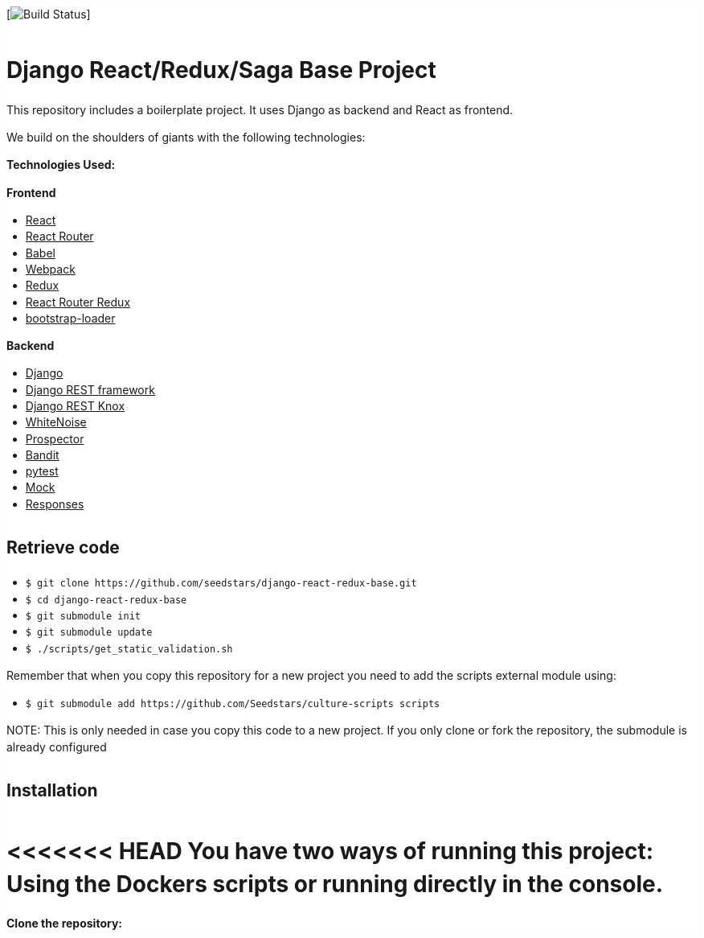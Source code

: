 [![Build Status](https://github.com/sanadii/q8tasweet.git)]

# Django React/Redux/Saga Base Project

This repository includes a boilerplate project. It uses Django as backend and React as frontend.

We build on the shoulders of giants with the following technologies:

**Technologies Used:**

**Frontend**
- [React](https://github.com/facebook/react)
- [React Router](https://github.com/ReactTraining/react-router)
- [Babel](http://babeljs.io)
- [Webpack](http://webpack.github.io)
- [Redux](https://github.com/reactjs/redux)
- [React Router Redux](https://github.com/reactjs/react-router-redux)
- [bootstrap-loader](https://github.com/shakacode/bootstrap-loader)

**Backend**
- [Django](https://www.djangoproject.com/)
- [Django REST framework](http://www.django-rest-framework.org/)
- [Django REST Knox](https://github.com/James1345/django-rest-knox)
- [WhiteNoise](http://whitenoise.evans.io/en/latest/django.html)
- [Prospector](http://prospector.landscape.io/en/master/)
- [Bandit](https://github.com/openstack/bandit)
- [pytest](http://pytest.org/latest/)
- [Mock](http://www.voidspace.org.uk/python/mock/)
- [Responses](https://github.com/getsentry/responses)



## Retrieve code

* `$ git clone https://github.com/seedstars/django-react-redux-base.git`
* `$ cd django-react-redux-base`
* `$ git submodule init`
* `$ git submodule update`
* `$ ./scripts/get_static_validation.sh`


Remember that when you copy this repository for a new project you need to add the scripts external module using:

* `$ git submodule add https://github.com/Seedstars/culture-scripts scripts`

NOTE: This is only needed in case you copy this code to a new project. If you only clone or fork the repository, the submodule is already configured


## Installation

<<<<<<< HEAD
You have two ways of running this project: Using the Dockers scripts or running directly in the console.
=======
**Clone the repository:**
